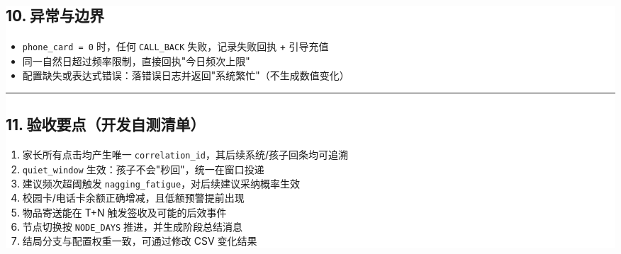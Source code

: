 
## 10. 异常与边界

* `phone_card = 0` 时，任何 `CALL_BACK` 失败，记录失败回执 + 引导充值
* 同一自然日超过频率限制，直接回执"今日频次上限"
* 配置缺失或表达式错误：落错误日志并返回"系统繁忙"（不生成数值变化）

---

## 11. 验收要点（开发自测清单）

1. 家长所有点击均产生唯一 `correlation_id`，其后续系统/孩子回条均可追溯
2. `quiet_window` 生效：孩子不会"秒回"，统一在窗口投递
3. 建议频次超阈触发 `nagging_fatigue`，对后续建议采纳概率生效
4. 校园卡/电话卡余额正确增减，且低额预警提前出现
5. 物品寄送能在 T+N 触发签收及可能的后效事件
6. 节点切换按 `NODE_DAYS` 推进，并生成阶段总结消息
7. 结局分支与配置权重一致，可通过修改 CSV 变化结果
